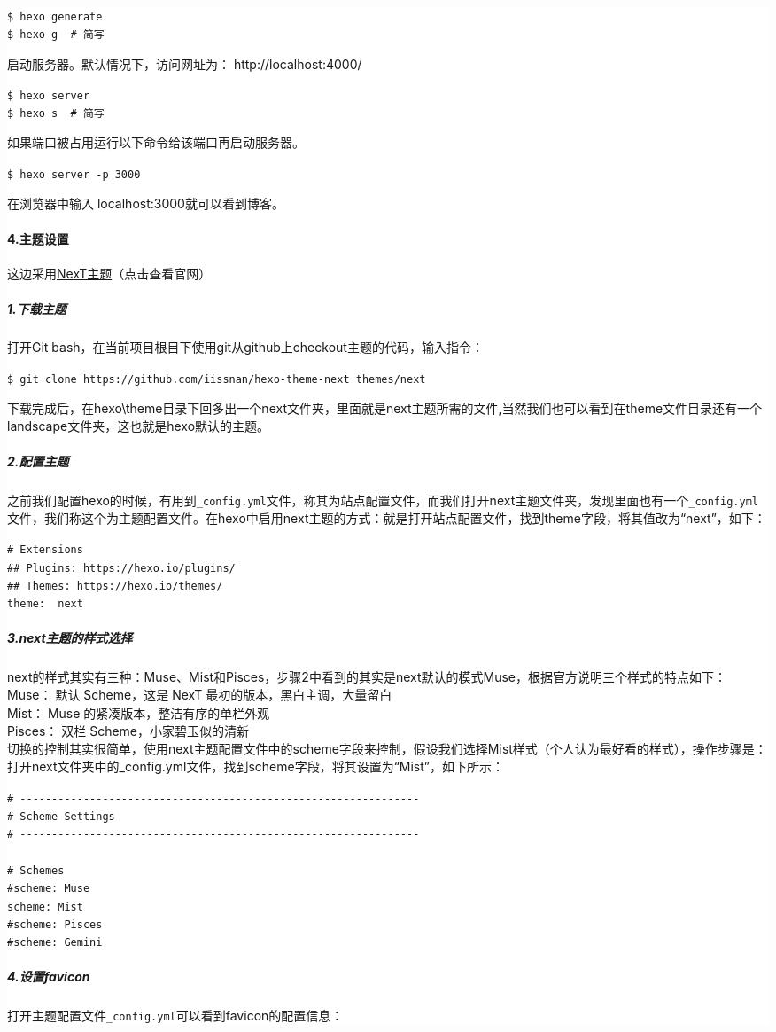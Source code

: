 ```
$ hexo generate
$ hexo g  # 简写
```
启动服务器。默认情况下，访问网址为： http://localhost:4000/

```
$ hexo server
$ hexo s  # 简写
```
如果端口被占用运行以下命令给该端口再启动服务器。

```
$ hexo server -p 3000
```
在浏览器中输入 localhost:3000就可以看到博客。
#### 4.主题设置
这边采用[NexT主题](http://theme-next.iissnan.com/getting-started.html#top)（点击查看官网）
##### 1.下载主题
打开Git bash，在当前项目根目下使用git从github上checkout主题的代码，输入指令：

```
$ git clone https://github.com/iissnan/hexo-theme-next themes/next
```
下载完成后，在hexo\theme目录下回多出一个next文件夹，里面就是next主题所需的文件,当然我们也可以看到在theme文件目录还有一个landscape文件夹，这也就是hexo默认的主题。
##### 2.配置主题
之前我们配置hexo的时候，有用到`_config.yml`文件，称其为站点配置文件，而我们打开next主题文件夹，发现里面也有一个`_config.yml`文件，我们称这个为主题配置文件。在hexo中启用next主题的方式：就是打开站点配置文件，找到theme字段，将其值改为“next”，如下：

```
# Extensions
## Plugins: https://hexo.io/plugins/
## Themes: https://hexo.io/themes/
theme:  next
```

##### 3.next主题的样式选择
next的样式其实有三种：Muse、Mist和Pisces，步骤2中看到的其实是next默认的模式Muse，根据官方说明三个样式的特点如下：<br/>
Muse： 默认 Scheme，这是 NexT 最初的版本，黑白主调，大量留白<br/>
Mist： Muse 的紧凑版本，整洁有序的单栏外观<br/>
Pisces： 双栏 Scheme，小家碧玉似的清新<br/>
切换的控制其实很简单，使用next主题配置文件中的scheme字段来控制，假设我们选择Mist样式（个人认为最好看的样式），操作步骤是：打开next文件夹中的_config.yml文件，找到scheme字段，将其设置为“Mist”，如下所示：<br/>

```
# ---------------------------------------------------------------
# Scheme Settings
# ---------------------------------------------------------------

# Schemes
#scheme: Muse
scheme: Mist
#scheme: Pisces
#scheme: Gemini
```
##### 4.设置favicon
打开主题配置文件`_config.yml`可以看到favicon的配置信息：
